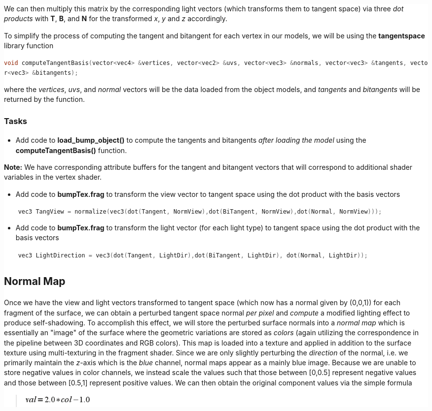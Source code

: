 We can then multiply this matrix by the corresponding light vectors (which transforms them to tangent space) via three *dot products* with **T**, **B**, and **N** for the transformed *x*, *y* and *z* accordingly. 

To simplify the process of computing the tangent and bitangent for each vertex in our models, we will be using the **tangentspace** library function

```cpp
void computeTangentBasis(vector<vec4> &vertices, vector<vec2> &uvs, vector<vec3> &normals, vector<vec3> &tangents, vector<vec3> &bitangents);
```

where the *vertices*, *uvs*, and *normal* vectors will be the data loaded from the object models, and *tangents* and *bitangents* will be returned by the function.

### Tasks

- Add code to **load\_bump\_object()** to compute the tangents and bitangents *after loading the model* using the **computeTangentBasis()** function.

**Note:** We have corresponding attribute buffers for the tangent and bitangent vectors that will correspond to additional shader variables in the vertex shader.

- Add code to **bumpTex.frag** to transform the view vector to tangent space using the dot product with the basis vectors

```cpp
    vec3 TangView = normalize(vec3(dot(Tangent, NormView),dot(BiTangent, NormView),dot(Normal, NormView)));
```

- Add code to **bumpTex.frag** to transform the light vector (for each light type) to tangent space using the dot product with the basis vectors

```cpp
    vec3 LightDirection = vec3(dot(Tangent, LightDir),dot(BiTangent, LightDir), dot(Normal, LightDir));
```

## Normal Map

Once we have the view and light vectors transformed to tangent space (which now has a normal given by (0,0,1)) for each fragment of the surface, we can obtain a perturbed tangent space normal *per pixel* and *compute* a modified lighting effect to produce self-shadowing. To accomplish this effect, we will store the perturbed surface normals into a *normal map* which is essentially an "image" of the surface where the geometric variations are stored as *colors* (again utilizing the correspondence in the pipeline between 3D coordinates and RGB colors). This map is loaded into a texture and applied in addition to the surface texture using multi-texturing in the fragment shader. Since we are only slightly perturbing the *direction* of the normal, i.e. we primarily maintain the *z*-axis which is the *blue* channel, normal maps appear as a mainly blue image. Because we are unable to store negative values in color channels, we instead scale the values such that those between [0,0.5] represent negative values and those between [0.5,1] represent positive values. We can then obtain the original component values via the simple formula

> <img src="images/lab18/ScaleFormula.png" alt="Scaling Formula" height="20"/>
